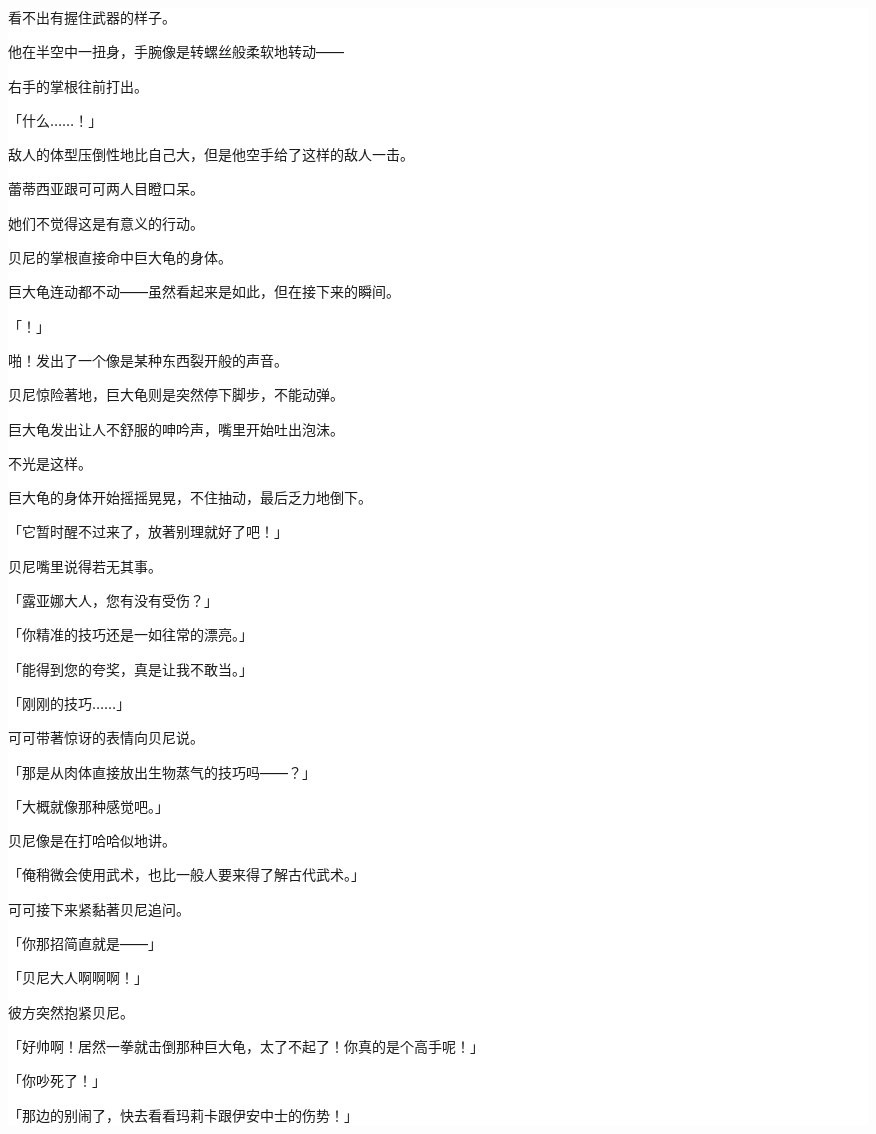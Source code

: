 看不出有握住武器的样子。

他在半空中一扭身，手腕像是转螺丝般柔软地转动——

右手的掌根往前打出。

「什么……！」

敌人的体型压倒性地比自己大，但是他空手给了这样的敌人一击。

蕾蒂西亚跟可可两人目瞪口呆。

她们不觉得这是有意义的行动。

贝尼的掌根直接命中巨大龟的身体。

巨大龟连动都不动——虽然看起来是如此，但在接下来的瞬间。

「！」

啪！发出了一个像是某种东西裂开般的声音。

贝尼惊险著地，巨大龟则是突然停下脚步，不能动弹。

巨大龟发出让人不舒服的呻吟声，嘴里开始吐出泡沫。

不光是这样。

巨大龟的身体开始摇摇晃晃，不住抽动，最后乏力地倒下。

「它暂时醒不过来了，放著别理就好了吧！」

贝尼嘴里说得若无其事。

「露亚娜大人，您有没有受伤？」

「你精准的技巧还是一如往常的漂亮。」

「能得到您的夸奖，真是让我不敢当。」

「刚刚的技巧……」

可可带著惊讶的表情向贝尼说。

「那是从肉体直接放出生物蒸气的技巧吗——？」

「大概就像那种感觉吧。」

贝尼像是在打哈哈似地讲。

「俺稍微会使用武术，也比一般人要来得了解古代武术。」

可可接下来紧黏著贝尼追问。

「你那招简直就是——」

「贝尼大人啊啊啊！」

彼方突然抱紧贝尼。

「好帅啊！居然一拳就击倒那种巨大龟，太了不起了！你真的是个高手呢！」

「你吵死了！」

「那边的别闹了，快去看看玛莉卡跟伊安中士的伤势！」
